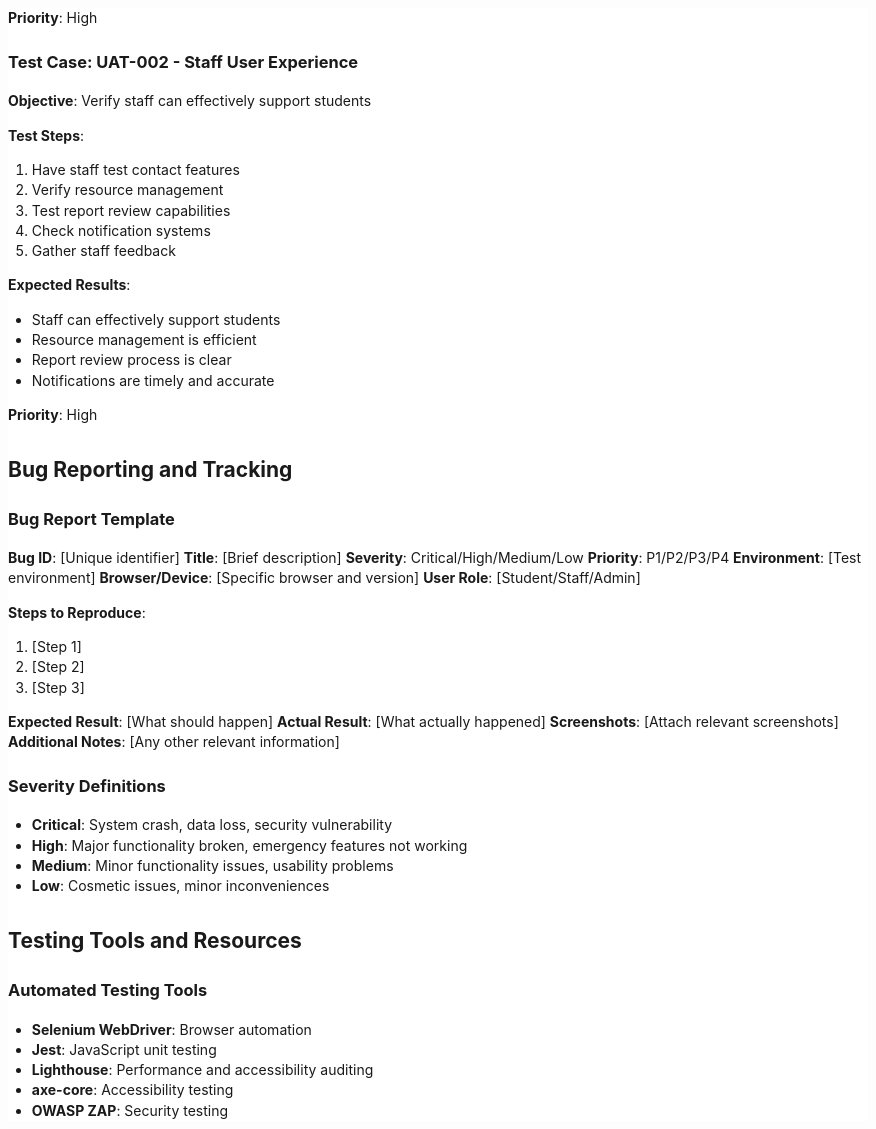 **Priority**: High

### Test Case: UAT-002 - Staff User Experience
**Objective**: Verify staff can effectively support students

**Test Steps**:
1. Have staff test contact features
2. Verify resource management
3. Test report review capabilities
4. Check notification systems
5. Gather staff feedback

**Expected Results**:
- Staff can effectively support students
- Resource management is efficient
- Report review process is clear
- Notifications are timely and accurate

**Priority**: High

## Bug Reporting and Tracking

### Bug Report Template
**Bug ID**: [Unique identifier]
**Title**: [Brief description]
**Severity**: Critical/High/Medium/Low
**Priority**: P1/P2/P3/P4
**Environment**: [Test environment]
**Browser/Device**: [Specific browser and version]
**User Role**: [Student/Staff/Admin]

**Steps to Reproduce**:
1. [Step 1]
2. [Step 2]
3. [Step 3]

**Expected Result**: [What should happen]
**Actual Result**: [What actually happened]
**Screenshots**: [Attach relevant screenshots]
**Additional Notes**: [Any other relevant information]

### Severity Definitions
- **Critical**: System crash, data loss, security vulnerability
- **High**: Major functionality broken, emergency features not working
- **Medium**: Minor functionality issues, usability problems
- **Low**: Cosmetic issues, minor inconveniences

## Testing Tools and Resources

### Automated Testing Tools
- **Selenium WebDriver**: Browser automation
- **Jest**: JavaScript unit testing
- **Lighthouse**: Performance and accessibility auditing
- **axe-core**: Accessibility testing
- **OWASP ZAP**: Security testing
